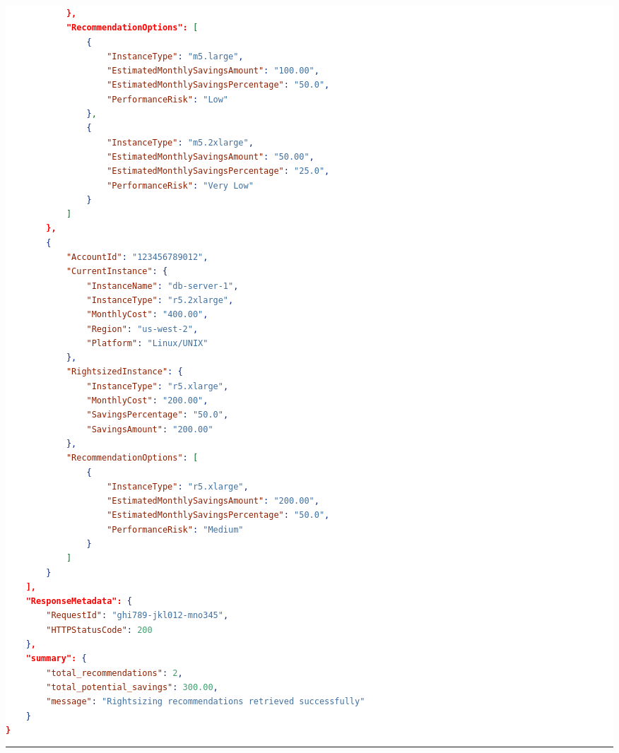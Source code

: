 ```json
            },
            "RecommendationOptions": [
                {
                    "InstanceType": "m5.large",
                    "EstimatedMonthlySavingsAmount": "100.00",
                    "EstimatedMonthlySavingsPercentage": "50.0",
                    "PerformanceRisk": "Low"
                },
                {
                    "InstanceType": "m5.2xlarge",
                    "EstimatedMonthlySavingsAmount": "50.00",
                    "EstimatedMonthlySavingsPercentage": "25.0",
                    "PerformanceRisk": "Very Low"
                }
            ]
        },
        {
            "AccountId": "123456789012",
            "CurrentInstance": {
                "InstanceName": "db-server-1",
                "InstanceType": "r5.2xlarge",
                "MonthlyCost": "400.00",
                "Region": "us-west-2",
                "Platform": "Linux/UNIX"
            },
            "RightsizedInstance": {
                "InstanceType": "r5.xlarge",
                "MonthlyCost": "200.00",
                "SavingsPercentage": "50.0",
                "SavingsAmount": "200.00"
            },
            "RecommendationOptions": [
                {
                    "InstanceType": "r5.xlarge",
                    "EstimatedMonthlySavingsAmount": "200.00",
                    "EstimatedMonthlySavingsPercentage": "50.0",
                    "PerformanceRisk": "Medium"
                }
            ]
        }
    ],
    "ResponseMetadata": {
        "RequestId": "ghi789-jkl012-mno345",
        "HTTPStatusCode": 200
    },
    "summary": {
        "total_recommendations": 2,
        "total_potential_savings": 300.00,
        "message": "Rightsizing recommendations retrieved successfully"
    }
}
```

---